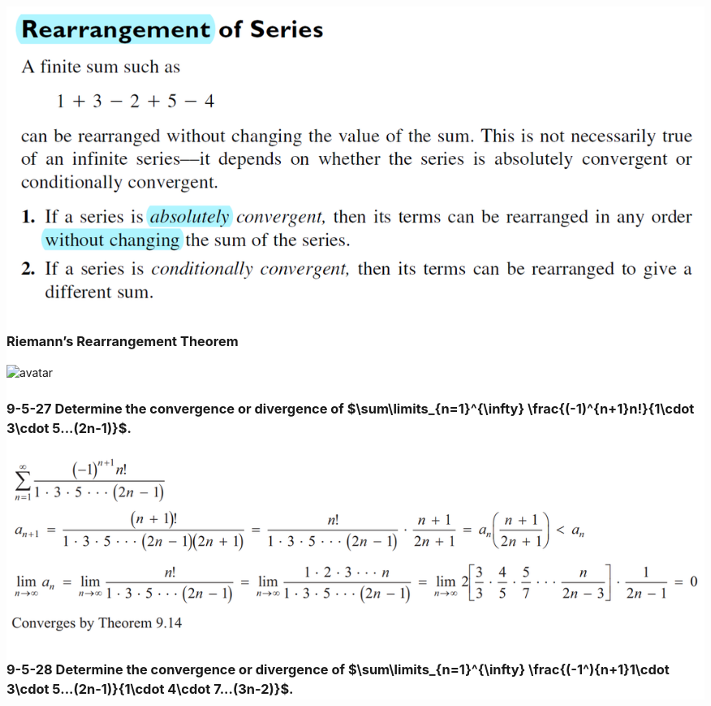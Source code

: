 ![avatar](Images/Ron%20Larson%20and%20Bruce%20Edwards/9-5-Rearrangement%20of%20Series.png)
### Riemann’s Rearrangement Theorem
![avatar](Images/Ron%20Larson%20and%20Bruce%20Edwards/9-5-Riemann%E2%80%99s%20Rearrangement%20Theorem.png)
### 9-5-27 Determine the convergence or divergence of $\sum\limits_{n=1}^{\infty} \frac{(-1)^{n+1}n!}{1\cdot 3\cdot 5...(2n-1)}$.
![avatar](Images/Ron%20Larson%20and%20Bruce%20Edwards/9-5-27.png)
### 9-5-28 Determine the convergence or divergence of $\sum\limits_{n=1}^{\infty} \frac{(-1^){n+1}1\cdot 3\cdot 5...(2n-1)}{1\cdot 4\cdot 7...(3n-2)}$.